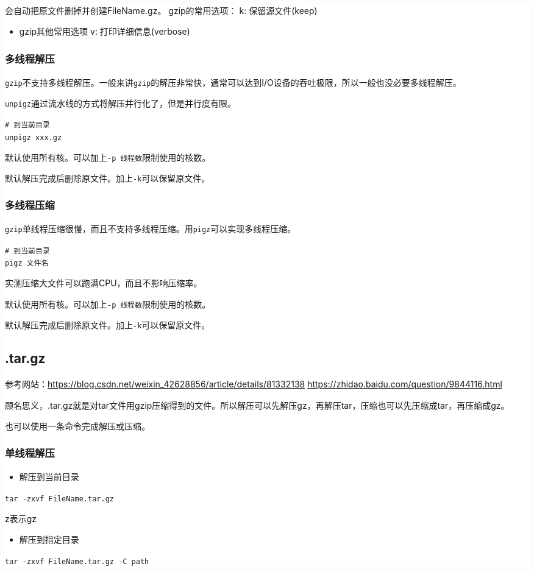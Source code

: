 会自动把原文件删掉并创建FileName.gz。
gzip的常用选项：
k: 保留源文件(keep)

- gzip其他常用选项
v: 打印详细信息(verbose)

### 多线程解压

`gzip`不支持多线程解压。一般来讲`gzip`的解压非常快，通常可以达到I/O设备的吞吐极限，所以一般也没必要多线程解压。

`unpigz`通过流水线的方式将解压并行化了，但是并行度有限。

```shell
# 到当前目录
unpigz xxx.gz
```

默认使用所有核。可以加上`-p 线程数`限制使用的核数。

默认解压完成后删除原文件。加上`-k`可以保留原文件。

### 多线程压缩

`gzip`单线程压缩很慢，而且不支持多线程压缩。用`pigz`可以实现多线程压缩。

```shell
# 到当前目录
pigz 文件名
```

实测压缩大文件可以跑满CPU，而且不影响压缩率。

默认使用所有核。可以加上`-p 线程数`限制使用的核数。

默认解压完成后删除原文件。加上`-k`可以保留原文件。

## .tar.gz

参考网站：https://blog.csdn.net/weixin_42628856/article/details/81332138
https://zhidao.baidu.com/question/9844116.html

顾名思义，.tar.gz就是对tar文件用gzip压缩得到的文件。所以解压可以先解压gz，再解压tar，压缩也可以先压缩成tar，再压缩成gz。

也可以使用一条命令完成解压或压缩。

### 单线程解压

- 解压到当前目录

```shell
tar -zxvf FileName.tar.gz
```

z表示gz

- 解压到指定目录

```shell
tar -zxvf FileName.tar.gz -C path
```
